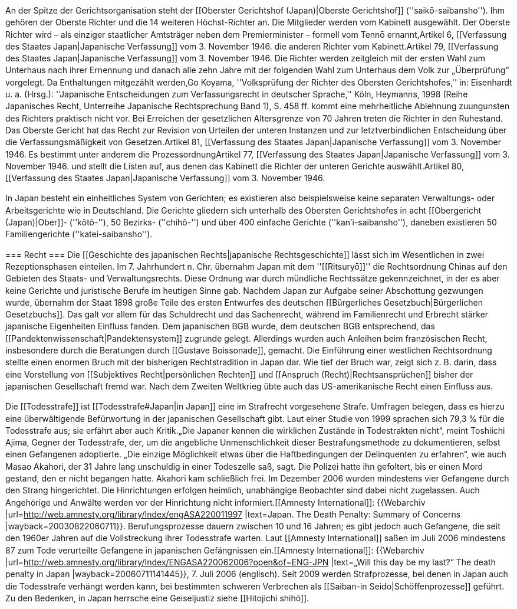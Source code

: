 An der Spitze der Gerichtsorganisation steht der [[Oberster Gerichtshof (Japan)|Oberste Gerichtshof]] (''saikō-saibansho''). Ihm gehören der Oberste Richter und die 14 weiteren Höchst-Richter an. Die Mitglieder werden vom Kabinett ausgewählt. Der Oberste Richter wird – als einziger staatlicher Amtsträger neben dem Premierminister – formell vom Tennō ernannt,<ref>Artikel 6, [[Verfassung des Staates Japan|Japanische Verfassung]] vom 3. November 1946.</ref> die anderen Richter vom Kabinett.<ref name=":1">Artikel 79, [[Verfassung des Staates Japan|Japanische Verfassung]] vom 3. November 1946.</ref> Die Richter werden zeitgleich mit der ersten Wahl zum Unterhaus nach ihrer Ernennung und danach alle zehn Jahre mit der folgenden Wahl zum Unterhaus dem Volk zur „Überprüfung“ vorgelegt.<ref name=":1" /> Da Enthaltungen mitgezählt werden,<ref>Go Koyama, ''Volksprüfung der Richter des Obersten Gerichtshofes,'' in: Eisenhardt u.&nbsp;a. (Hrsg.): ''Japanische Entscheidungen zum Verfassungsrecht in deutscher Sprache,'' Köln, Heymanns, 1998 (Reihe Japanisches Recht, Unterreihe Japanische Rechtsprechung Band 1), S. 458 ff.</ref> kommt eine mehrheitliche Ablehnung zuungunsten des Richters praktisch nicht vor. Bei Erreichen der gesetzlichen Altersgrenze von 70 Jahren treten die Richter in den Ruhestand. Das Oberste Gericht hat das Recht zur Revision von Urteilen der unteren Instanzen und zur letztverbindlichen Entscheidung über die Verfassungsmäßigkeit von Gesetzen.<ref>Artikel 81, [[Verfassung des Staates Japan|Japanische Verfassung]] vom 3. November 1946.</ref> Es bestimmt unter anderem die Prozessordnung<ref>Artikel 77, [[Verfassung des Staates Japan|Japanische Verfassung]] vom 3. November 1946.</ref> und stellt die Listen auf, aus denen das Kabinett die Richter der unteren Gerichte auswählt.<ref>Artikel 80, [[Verfassung des Staates Japan|Japanische Verfassung]] vom 3. November 1946.</ref>

In Japan besteht ein einheitliches System von Gerichten; es existieren also beispielsweise keine separaten Verwaltungs- oder Arbeitsgerichte wie in Deutschland. Die Gerichte gliedern sich unterhalb des Obersten Gerichtshofes in acht [[Obergericht (Japan)|Ober]]- (''kōtō-''), 50 Bezirks- (''chihō-'') und über 400 einfache Gerichte (''kan’i-saibansho''), daneben existieren 50 Familiengerichte (''katei-saibansho'').

=== Recht ===
Die [[Geschichte des japanischen Rechts|japanische Rechtsgeschichte]] lässt sich im Wesentlichen in zwei Rezeptionsphasen einteilen. Im 7. Jahrhundert n. Chr. übernahm Japan mit dem ''[[Ritsuryō]]'' die Rechtsordnung Chinas auf den Gebieten des Staats- und Verwaltungsrechts. Diese Ordnung war durch mündliche Rechtssätze gekennzeichnet, in der es aber keine Gerichte und juristische Berufe im heutigen Sinne gab. Nachdem Japan zur Aufgabe seiner Abschottung gezwungen wurde, übernahm der Staat 1898 große Teile des ersten Entwurfes des deutschen [[Bürgerliches Gesetzbuch|Bürgerlichen Gesetzbuchs]]. Das galt vor allem für das Schuldrecht und das Sachenrecht, während im Familienrecht und Erbrecht stärker japanische Eigenheiten Einfluss fanden. Dem japanischen BGB wurde, dem deutschen BGB entsprechend, das [[Pandektenwissenschaft|Pandektensystem]] zugrunde gelegt. Allerdings wurden auch Anleihen beim französischen Recht, insbesondere durch die Beratungen durch [[Gustave Boissonade]], gemacht. Die Einführung einer westlichen Rechtsordnung stellte einen enormen Bruch mit der bisherigen Rechtstradition in Japan dar. Wie tief der Bruch war, zeigt sich z.&nbsp;B. darin, dass eine Vorstellung von [[Subjektives Recht|persönlichen Rechten]] und [[Anspruch (Recht)|Rechtsansprüchen]] bisher der japanischen Gesellschaft fremd war. Nach dem Zweiten Weltkrieg übte auch das US-amerikanische Recht einen Einfluss aus.

Die [[Todesstrafe]] ist [[Todesstrafe#Japan|in Japan]] eine im Strafrecht vorgesehene Strafe. Umfragen belegen, dass es hierzu eine überwältigende Befürwortung in der japanischen Gesellschaft gibt. Laut einer Studie von 1999 sprachen sich 79,3 % für die Todesstrafe aus; sie erfährt aber auch Kritik.<ref>„Die Japaner kennen die wirklichen Zustände in Todestrakten nicht“, meint Toshiichi Ajima, Gegner der Todesstrafe, der, um die angebliche Unmenschlichkeit dieser Bestrafungsmethode zu dokumentieren, selbst einen Gefangenen adoptierte. „Die einzige Möglichkeit etwas über die Haftbedingungen der Delinquenten zu erfahren“, wie auch Masao Akahori, der 31 Jahre lang unschuldig in einer Todeszelle saß, sagt. Die Polizei hatte ihn gefoltert, bis er einen Mord gestand, den er nicht begangen hatte. Akahori kam schließlich frei.</ref> Im Dezember 2006 wurden mindestens vier Gefangene durch den Strang hingerichtet. Die Hinrichtungen erfolgen heimlich, unabhängige Beobachter sind dabei nicht zugelassen. Auch Angehörige und Anwälte werden vor der Hinrichtung nicht informiert.<ref>[[Amnesty International]]: {{Webarchiv |url=http://web.amnesty.org/library/Index/engASA220011997 |text=Japan. The Death Penalty: Summary of Concerns |wayback=20030822060711}}.</ref> Berufungsprozesse dauern zwischen 10 und 16 Jahren; es gibt jedoch auch Gefangene, die seit den 1960er Jahren auf die Vollstreckung ihrer Todesstrafe warten. Laut [[Amnesty International]] saßen im Juli 2006 mindestens 87 zum Tode verurteilte Gefangene in japanischen Gefängnissen ein.<ref>[[Amnesty International]]: {{Webarchiv |url=http://web.amnesty.org/library/Index/ENGASA220062006?open&of=ENG-JPN |text=„Will this day be my last?“ The death penalty in Japan |wayback=20060711141445}}, 7. Juli 2006 (englisch).</ref> Seit 2009 werden Strafprozesse, bei denen in Japan auch die Todesstrafe verhängt werden kann, bei bestimmten schweren Verbrechen als [[Saiban-in Seido|Schöffenprozesse]] geführt. Zu den Bedenken, in Japan herrsche eine Geiseljustiz siehe [[Hitojichi shihō]].